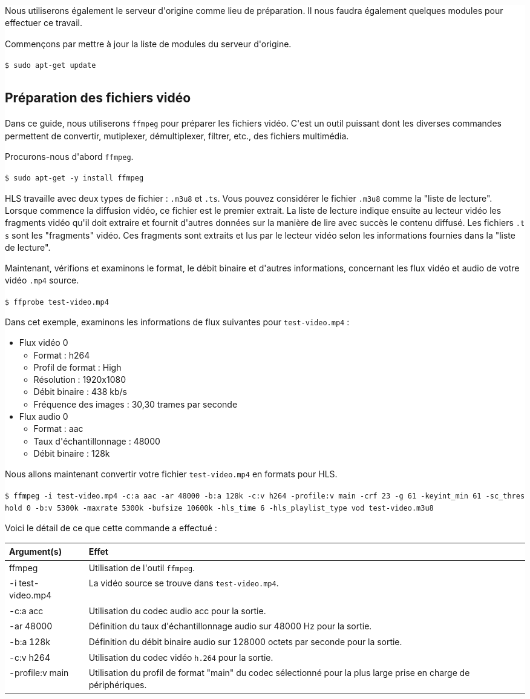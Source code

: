 Nous utiliserons également le serveur d'origine comme lieu de préparation. Il nous faudra également quelques modules pour effectuer ce travail.

Commençons par mettre à jour la liste de modules du serveur d'origine.
```
$ sudo apt-get update
```

## Préparation des fichiers vidéo
Dans ce guide, nous utiliserons `ffmpeg` pour préparer les fichiers vidéo. C'est un outil puissant dont les diverses commandes permettent de convertir, mutiplexer, démultiplexer, filtrer, etc., des fichiers multimédia.

Procurons-nous d'abord `ffmpeg`.
```
$ sudo apt-get -y install ffmpeg
```

HLS travaille avec deux types de fichier : `.m3u8` et `.ts`. Vous pouvez considérer le fichier `.m3u8` comme la "liste de lecture". Lorsque commence la diffusion vidéo, ce fichier est le premier extrait.  La liste de lecture indique ensuite au lecteur vidéo les fragments vidéo qu'il doit extraire et fournit d'autres données sur la manière de lire avec succès le contenu diffusé. Les fichiers `.ts` sont les "fragments" vidéo. Ces fragments sont extraits et lus par le lecteur vidéo selon les informations fournies dans la "liste de lecture".

Maintenant, vérifions et examinons le format, le débit binaire et d'autres informations, concernant les flux vidéo et audio de votre vidéo `.mp4` source.

```
$ ffprobe test-video.mp4 
```

Dans cet exemple, examinons les informations de flux suivantes pour `test-video.mp4` :
  * Flux vidéo 0
    * Format : h264
    * Profil de format : High
    * Résolution : 1920x1080
    * Débit binaire : 438 kb/s
    * Fréquence des images : 30,30 trames par seconde
  * Flux audio 0
    * Format : aac
    * Taux d'échantillonnage : 48000
    * Débit binaire : 128k

Nous allons maintenant convertir votre fichier `test-video.mp4` en formats pour HLS.

```
$ ffmpeg -i test-video.mp4 -c:a aac -ar 48000 -b:a 128k -c:v h264 -profile:v main -crf 23 -g 61 -keyint_min 61 -sc_threshold 0 -b:v 5300k -maxrate 5300k -bufsize 10600k -hls_time 6 -hls_playlist_type vod test-video.m3u8
```

Voici le détail de ce que cette commande a effectué :

|Argument(s)|Effet|
|:---|:---|
| ffmpeg | Utilisation de l'outil `ffmpeg`. |
| -i test-video.mp4 | La vidéo source se trouve dans `test-video.mp4`. |
| -c:a acc | Utilisation du codec audio acc pour la sortie. |
| -ar 48000 | Définition du taux d'échantillonnage audio sur 48000 Hz pour la sortie. |
| -b:a 128k | Définition du débit binaire audio sur 128000 octets par seconde pour la sortie. |
| -c:v h264 | Utilisation du codec vidéo `h.264` pour la sortie. |
| -profile:v main | Utilisation du profil de format "main" du codec sélectionné pour la plus large prise en charge de périphériques. |